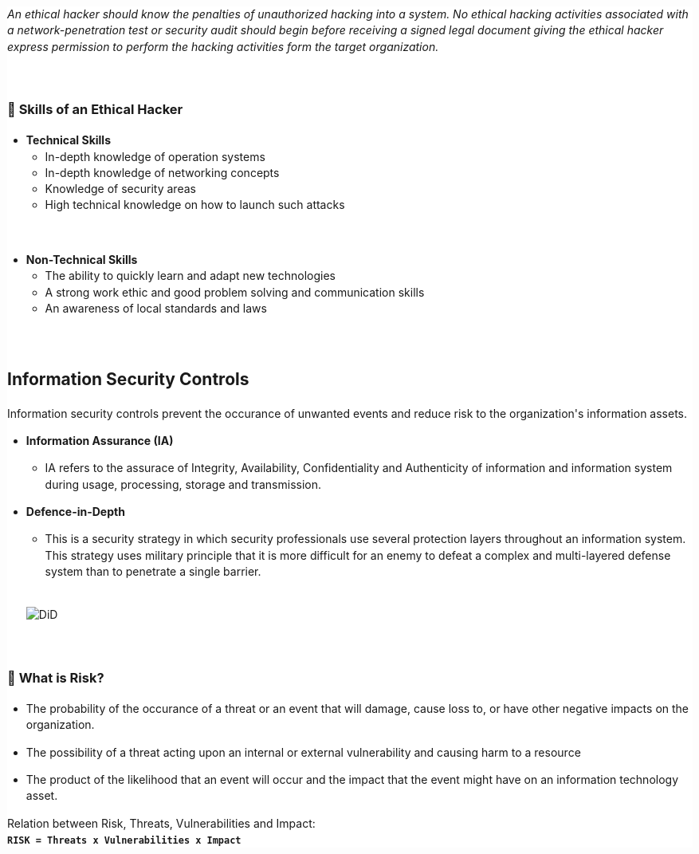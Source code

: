 *An ethical hacker should know the penalties of unauthorized hacking into a system. No ethical hacking activities associated with a network-penetration test or security audit should begin before receiving a signed legal document giving the ethical hacker express permission to perform the hacking activities form the target organization.*

<br>

### 🔷 **Skills of an Ethical Hacker**
* **Technical Skills**
    * In-depth knowledge of operation systems
    * In-depth knowledge of networking concepts
    * Knowledge of security areas
    * High technical knowledge on how to launch such attacks

<br>

* **Non-Technical Skills**
    * The ability to quickly learn and adapt new technologies
    * A strong work ethic and good problem solving and communication skills
    * An awareness of local standards and laws

<br>

## **Information Security Controls**
Information security controls prevent the occurance of unwanted events and reduce risk to the organization's information assets.

* **Information Assurance (IA)**
    * IA refers to the assurace of Integrity, Availability, Confidentiality and Authenticity of information and information system during usage, processing, storage and transmission.

* **Defence-in-Depth**
    * This is a security strategy in which security professionals use several protection layers throughout an information system. This strategy uses military principle that it is more difficult for an enemy to defeat a complex and multi-layered defense system than to penetrate a single barrier.
    <br>
    
    ![DiD](https://img-blog.csdnimg.cn/20201129155053952.png?x-oss-process=image/watermark,type_ZmFuZ3poZW5naGVpdGk,shadow_10,text_aHR0cHM6Ly9ibG9nLmNzZG4ubmV0L3Rhb2YyMTE=,size_16,color_FFFFFF,t_70)

<br>

### 🔷 **What is Risk?**

* The probability of the occurance of a threat or an event that will damage, cause loss to, or have other negative impacts on the organization.

* The possibility of a threat acting upon an internal or external vulnerability and causing harm to a resource

* The product of the likelihood that an event will occur and the impact that the event might have on an information technology asset.

Relation between Risk, Threats, Vulnerabilities and Impact:<br>
**```RISK = Threats x Vulnerabilities x Impact```**
